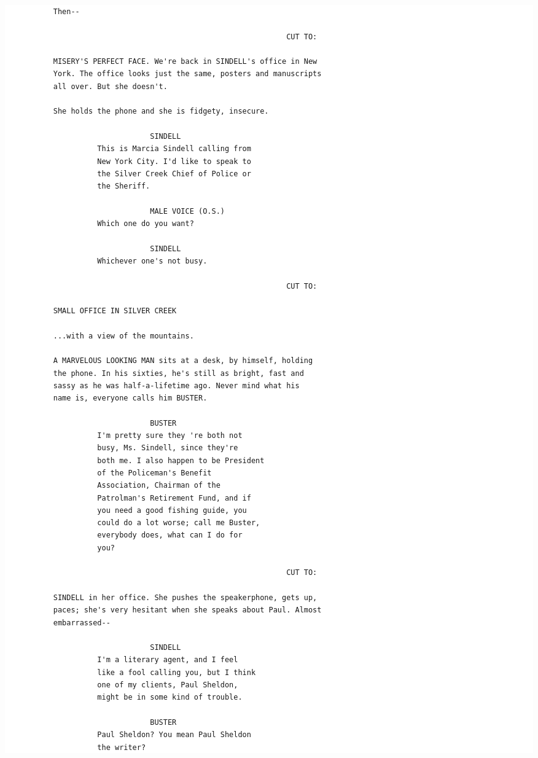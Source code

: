                Then--

                                                                    CUT TO:

               MISERY'S PERFECT FACE. We're back in SINDELL's office in New 
               York. The office looks just the same, posters and manuscripts 
               all over. But she doesn't.

               She holds the phone and she is fidgety, insecure.

                                     SINDELL
                         This is Marcia Sindell calling from 
                         New York City. I'd like to speak to 
                         the Silver Creek Chief of Police or 
                         the Sheriff.

                                     MALE VOICE (O.S.)
                         Which one do you want?

                                     SINDELL
                         Whichever one's not busy.

                                                                    CUT TO:

               SMALL OFFICE IN SILVER CREEK

               ...with a view of the mountains.

               A MARVELOUS LOOKING MAN sits at a desk, by himself, holding 
               the phone. In his sixties, he's still as bright, fast and 
               sassy as he was half-a-lifetime ago. Never mind what his 
               name is, everyone calls him BUSTER.

                                     BUSTER
                         I'm pretty sure they 're both not 
                         busy, Ms. Sindell, since they're 
                         both me. I also happen to be President 
                         of the Policeman's Benefit 
                         Association, Chairman of the 
                         Patrolman's Retirement Fund, and if 
                         you need a good fishing guide, you 
                         could do a lot worse; call me Buster, 
                         everybody does, what can I do for 
                         you?

                                                                    CUT TO:

               SINDELL in her office. She pushes the speakerphone, gets up, 
               paces; she's very hesitant when she speaks about Paul. Almost 
               embarrassed--

                                     SINDELL
                         I'm a literary agent, and I feel 
                         like a fool calling you, but I think 
                         one of my clients, Paul Sheldon, 
                         might be in some kind of trouble.

                                     BUSTER
                         Paul Sheldon? You mean Paul Sheldon 
                         the writer?
